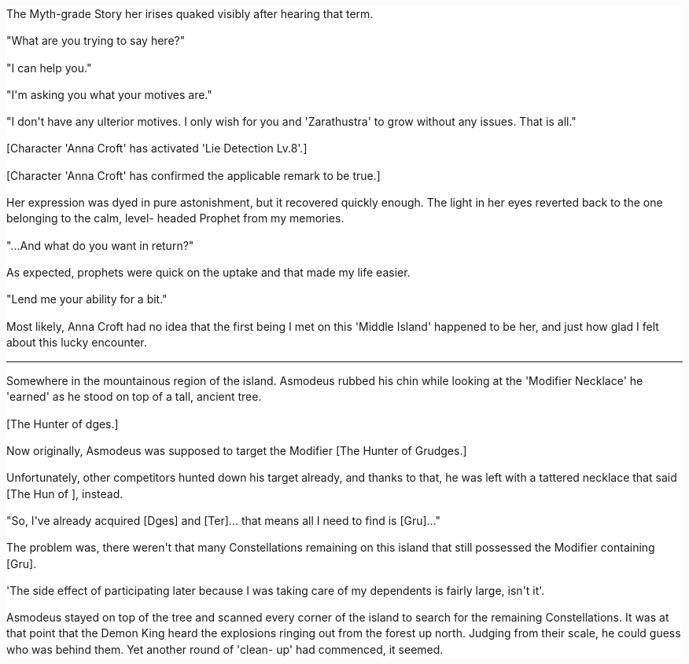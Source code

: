 The Myth-grade Story  her irises quaked visibly after hearing that term.

"What are you trying to say here?"

"I can help you."

"I'm asking you what your motives are."

"I don't have any ulterior motives. I only wish for you and 'Zarathustra' to
grow without any issues. That is all."

\[Character 'Anna Croft' has activated 'Lie Detection Lv.8'.\]

\[Character 'Anna Croft' has confirmed the applicable remark to be true.\]

Her expression was dyed in pure astonishment, but it recovered quickly enough.
The light in her eyes reverted back to the one belonging to the calm, level-
headed Prophet from my memories.

"...And what do you want in return?"

As expected, prophets were quick on the uptake and that made my life easier.

"Lend me your ability for a bit."

Most likely, Anna Croft had no idea that the first being I met on this 'Middle
Island' happened to be her, and just how glad I felt about this lucky
encounter.

  

* * *

  

Somewhere in the mountainous region of the island. Asmodeus rubbed his chin
while looking at the 'Modifier Necklace' he 'earned' as he stood on top of a
tall, ancient tree.

\[The Hunter of dges.\]

Now originally, Asmodeus was supposed to target the Modifier \[The Hunter of
Grudges.\]

Unfortunately, other competitors hunted down his target already, and thanks to
that, he was left with a tattered necklace that said \[The Hun of \],
instead.

"So, I've already acquired \[Dges\] and \[Ter\]... that means all I need to find
is \[Gru\]..."

The problem was, there weren't that many Constellations remaining on this
island that still possessed the Modifier containing \[Gru\].

'The side effect of participating later because I was taking care of my
dependents is fairly large, isn't it'.

Asmodeus stayed on top of the tree and scanned every corner of the island to
search for the remaining Constellations. It was at that point that the Demon
King heard the explosions ringing out from the forest up north. Judging from
their scale, he could guess who was behind them. Yet another round of 'clean-
up' had commenced, it seemed.
